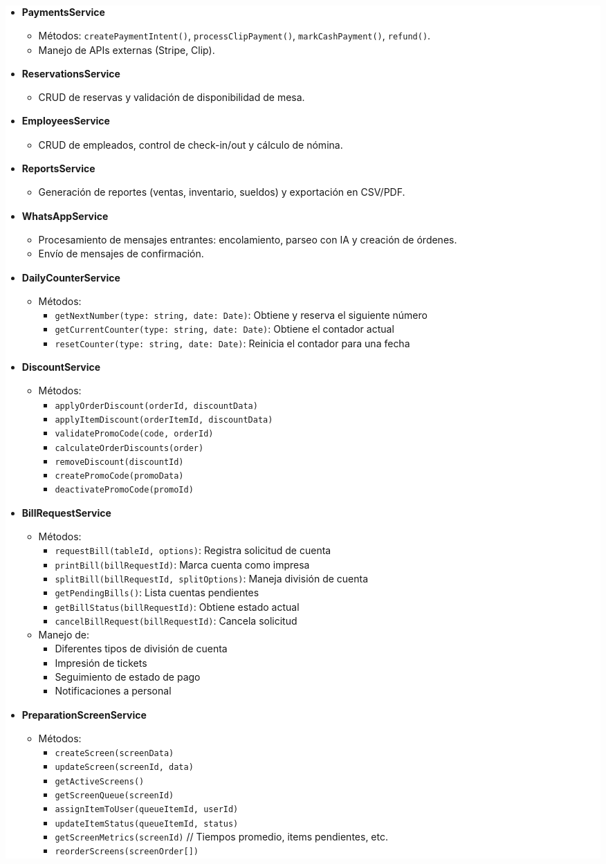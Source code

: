 - **PaymentsService**
  - Métodos: `createPaymentIntent()`, `processClipPayment()`, `markCashPayment()`, `refund()`.
  - Manejo de APIs externas (Stripe, Clip).

- **ReservationsService**
  - CRUD de reservas y validación de disponibilidad de mesa.

- **EmployeesService**
  - CRUD de empleados, control de check-in/out y cálculo de nómina.

- **ReportsService**
  - Generación de reportes (ventas, inventario, sueldos) y exportación en CSV/PDF.

- **WhatsAppService**
  - Procesamiento de mensajes entrantes: encolamiento, parseo con IA y creación de órdenes.
  - Envío de mensajes de confirmación.

- **DailyCounterService**
  - Métodos:
    - `getNextNumber(type: string, date: Date)`: Obtiene y reserva el siguiente número
    - `getCurrentCounter(type: string, date: Date)`: Obtiene el contador actual
    - `resetCounter(type: string, date: Date)`: Reinicia el contador para una fecha

- **DiscountService**
  - Métodos:
    - `applyOrderDiscount(orderId, discountData)`
    - `applyItemDiscount(orderItemId, discountData)`
    - `validatePromoCode(code, orderId)`
    - `calculateOrderDiscounts(order)`
    - `removeDiscount(discountId)`
    - `createPromoCode(promoData)`
    - `deactivatePromoCode(promoId)`

- **BillRequestService**
  - Métodos:
    - `requestBill(tableId, options)`: Registra solicitud de cuenta
    - `printBill(billRequestId)`: Marca cuenta como impresa
    - `splitBill(billRequestId, splitOptions)`: Maneja división de cuenta
    - `getPendingBills()`: Lista cuentas pendientes
    - `getBillStatus(billRequestId)`: Obtiene estado actual
    - `cancelBillRequest(billRequestId)`: Cancela solicitud
  - Manejo de:
    - Diferentes tipos de división de cuenta
    - Impresión de tickets
    - Seguimiento de estado de pago
    - Notificaciones a personal

- **PreparationScreenService**
  - Métodos:
    - `createScreen(screenData)`
    - `updateScreen(screenId, data)`
    - `getActiveScreens()`
    - `getScreenQueue(screenId)`
    - `assignItemToUser(queueItemId, userId)`
    - `updateItemStatus(queueItemId, status)`
    - `getScreenMetrics(screenId)` // Tiempos promedio, items pendientes, etc.
    - `reorderScreens(screenOrder[])`
